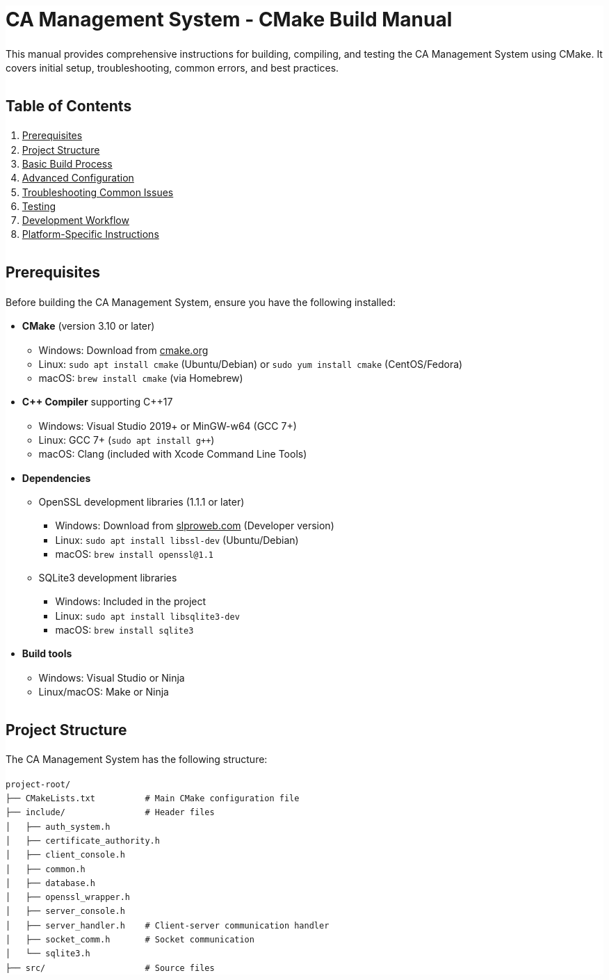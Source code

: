 # CA Management System - CMake Build Manual

This manual provides comprehensive instructions for building, compiling, and testing the CA Management System using CMake. It covers initial setup, troubleshooting, common errors, and best practices.

## Table of Contents

1. [Prerequisites](#prerequisites)
2. [Project Structure](#project-structure)
3. [Basic Build Process](#basic-build-process)
4. [Advanced Configuration](#advanced-configuration)
5. [Troubleshooting Common Issues](#troubleshooting-common-issues)
6. [Testing](#testing)
7. [Development Workflow](#development-workflow)
8. [Platform-Specific Instructions](#platform-specific-instructions)

## Prerequisites

Before building the CA Management System, ensure you have the following installed:

- **CMake** (version 3.10 or later)
  - Windows: Download from [cmake.org](https://cmake.org/download/)
  - Linux: `sudo apt install cmake` (Ubuntu/Debian) or `sudo yum install cmake` (CentOS/Fedora)
  - macOS: `brew install cmake` (via Homebrew)

- **C++ Compiler** supporting C++17
  - Windows: Visual Studio 2019+ or MinGW-w64 (GCC 7+)
  - Linux: GCC 7+ (`sudo apt install g++`)
  - macOS: Clang (included with Xcode Command Line Tools)

- **Dependencies**
  - OpenSSL development libraries (1.1.1 or later)
    - Windows: Download from [slproweb.com](https://slproweb.com/products/Win32OpenSSL.html) (Developer version)
    - Linux: `sudo apt install libssl-dev` (Ubuntu/Debian)
    - macOS: `brew install openssl@1.1`
  
  - SQLite3 development libraries
    - Windows: Included in the project
    - Linux: `sudo apt install libsqlite3-dev`
    - macOS: `brew install sqlite3`

- **Build tools**
  - Windows: Visual Studio or Ninja
  - Linux/macOS: Make or Ninja

## Project Structure

The CA Management System has the following structure:

```
project-root/
├── CMakeLists.txt          # Main CMake configuration file
├── include/                # Header files
│   ├── auth_system.h
│   ├── certificate_authority.h
│   ├── client_console.h
│   ├── common.h
│   ├── database.h
│   ├── openssl_wrapper.h
│   ├── server_console.h
│   ├── server_handler.h    # Client-server communication handler
│   ├── socket_comm.h       # Socket communication
│   └── sqlite3.h
├── src/                    # Source files
```